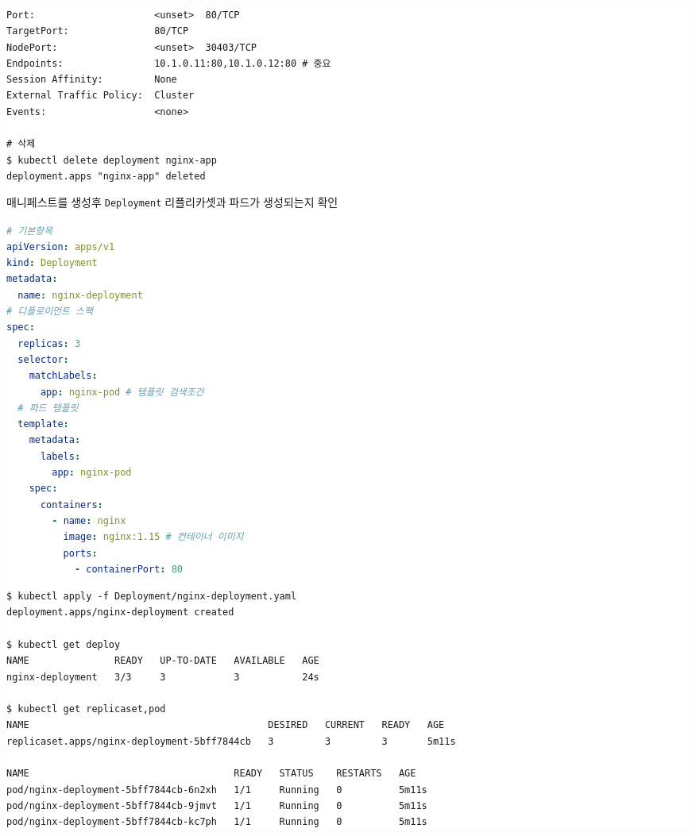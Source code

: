 ```
Port:                     <unset>  80/TCP
TargetPort:               80/TCP
NodePort:                 <unset>  30403/TCP
Endpoints:                10.1.0.11:80,10.1.0.12:80 # 중요
Session Affinity:         None
External Traffic Policy:  Cluster
Events:                   <none>

# 삭제
$ kubectl delete deployment nginx-app
deployment.apps "nginx-app" deleted
```

매니페스트를 생성후 `Deployment` 리플리카셋과 파드가 생성되는지 확인  

```yaml
# 기본항목
apiVersion: apps/v1
kind: Deployment
metadata:
  name: nginx-deployment
# 디플로이먼트 스팩
spec:
  replicas: 3
  selector:
    matchLabels:
      app: nginx-pod # 템플릿 검색조건
  # 파드 템플릿
  template:
    metadata:
      labels:
        app: nginx-pod
    spec:
      containers:
        - name: nginx
          image: nginx:1.15 # 컨테이너 이미지
          ports:
            - containerPort: 80
```

```
$ kubectl apply -f Deployment/nginx-deployment.yaml
deployment.apps/nginx-deployment created

$ kubectl get deploy
NAME               READY   UP-TO-DATE   AVAILABLE   AGE
nginx-deployment   3/3     3            3           24s

$ kubectl get replicaset,pod
NAME                                          DESIRED   CURRENT   READY   AGE
replicaset.apps/nginx-deployment-5bff7844cb   3         3         3       5m11s

NAME                                    READY   STATUS    RESTARTS   AGE
pod/nginx-deployment-5bff7844cb-6n2xh   1/1     Running   0          5m11s
pod/nginx-deployment-5bff7844cb-9jmvt   1/1     Running   0          5m11s
pod/nginx-deployment-5bff7844cb-kc7ph   1/1     Running   0          5m11s
```
